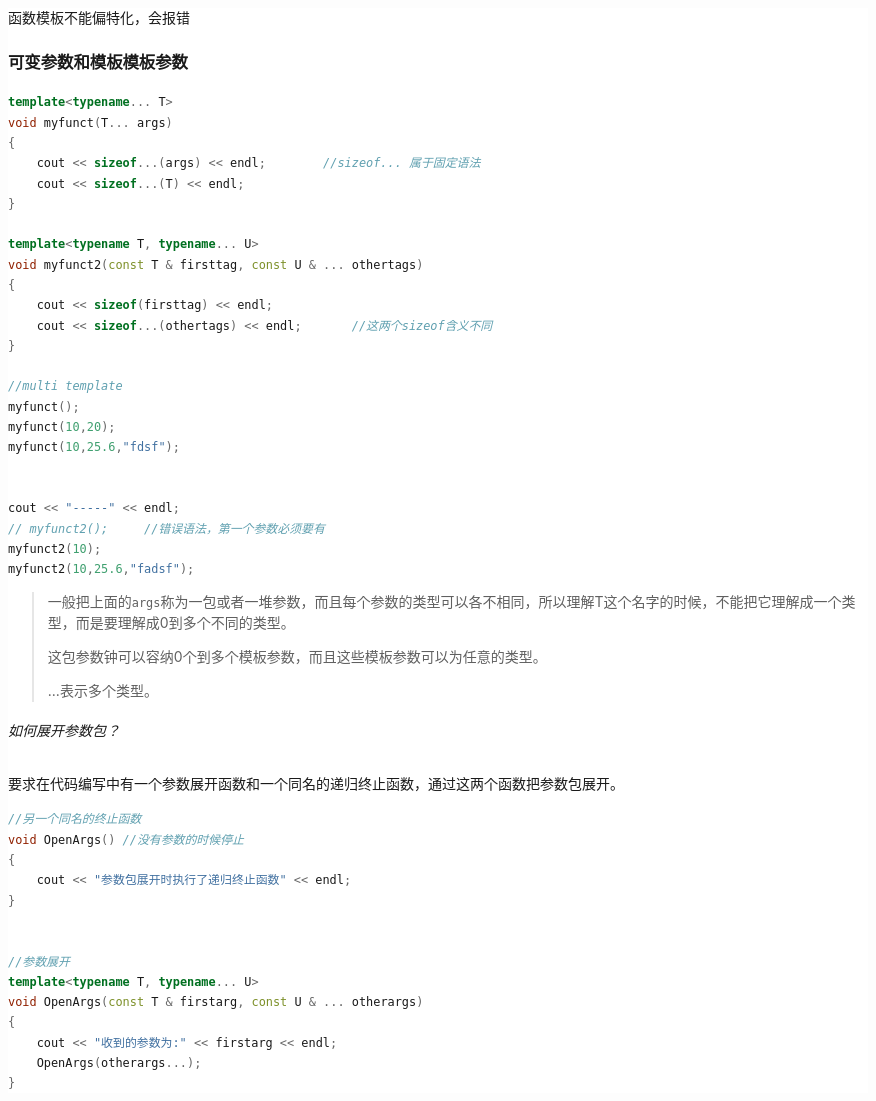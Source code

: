 ```c++
```



函数模板不能偏特化，会报错



### 可变参数和模板模板参数

```c++
template<typename... T>
void myfunct(T... args)
{
    cout << sizeof...(args) << endl;        //sizeof... 属于固定语法
    cout << sizeof...(T) << endl;
}

template<typename T, typename... U>
void myfunct2(const T & firsttag, const U & ... othertags)
{
    cout << sizeof(firsttag) << endl;
    cout << sizeof...(othertags) << endl;       //这两个sizeof含义不同
}

//multi template
myfunct();
myfunct(10,20);
myfunct(10,25.6,"fdsf");


cout << "-----" << endl;
// myfunct2();     //错误语法，第一个参数必须要有
myfunct2(10);
myfunct2(10,25.6,"fadsf");
```

> 一般把上面的`args`称为一包或者一堆参数，而且每个参数的类型可以各不相同，所以理解T这个名字的时候，不能把它理解成一个类型，而是要理解成0到多个不同的类型。
>
> 这包参数钟可以容纳0个到多个模板参数，而且这些模板参数可以为任意的类型。
>
> ...表示多个类型。



###### 如何展开参数包？

要求在代码编写中有一个参数展开函数和一个同名的递归终止函数，通过这两个函数把参数包展开。

```c++
//另一个同名的终止函数
void OpenArgs() //没有参数的时候停止
{
    cout << "参数包展开时执行了递归终止函数" << endl;
}


//参数展开
template<typename T, typename... U>
void OpenArgs(const T & firstarg, const U & ... otherargs)
{
    cout << "收到的参数为:" << firstarg << endl;
    OpenArgs(otherargs...);
}
```
